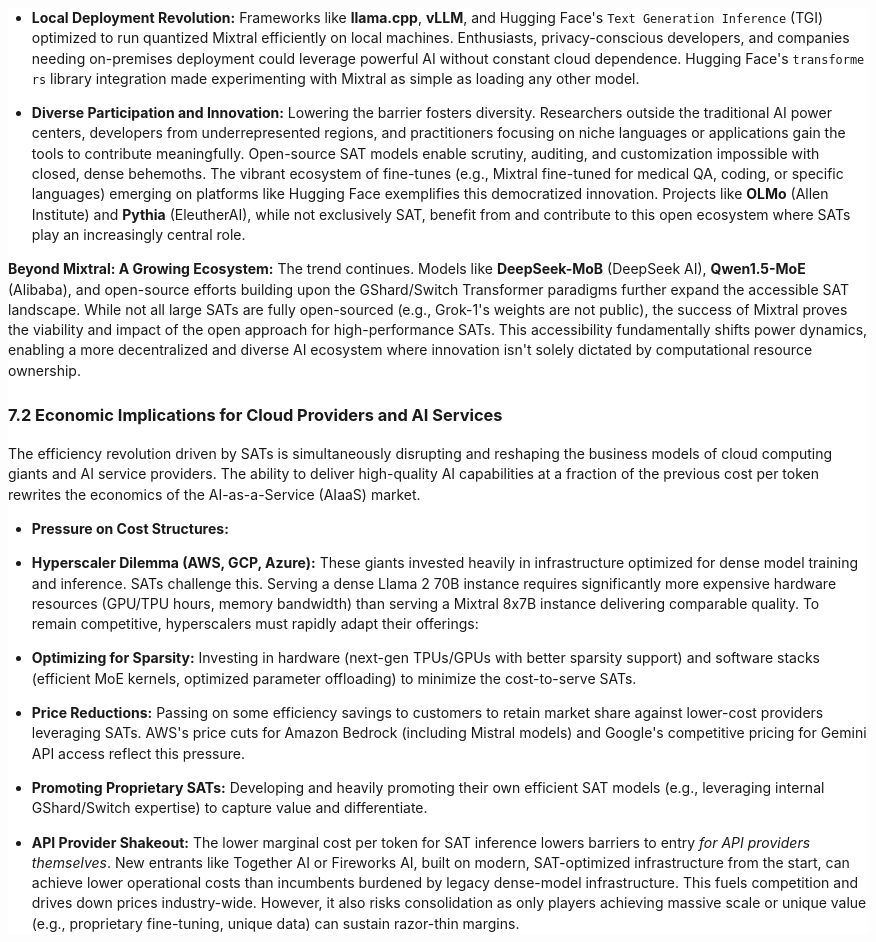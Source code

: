 *   **Local Deployment Revolution:** Frameworks like **llama.cpp**, **vLLM**, and Hugging Face's `Text Generation Inference` (TGI) optimized to run quantized Mixtral efficiently on local machines. Enthusiasts, privacy-conscious developers, and companies needing on-premises deployment could leverage powerful AI without constant cloud dependence. Hugging Face's `transformers` library integration made experimenting with Mixtral as simple as loading any other model.

*   **Diverse Participation and Innovation:** Lowering the barrier fosters diversity. Researchers outside the traditional AI power centers, developers from underrepresented regions, and practitioners focusing on niche languages or applications gain the tools to contribute meaningfully. Open-source SAT models enable scrutiny, auditing, and customization impossible with closed, dense behemoths. The vibrant ecosystem of fine-tunes (e.g., Mixtral fine-tuned for medical QA, coding, or specific languages) emerging on platforms like Hugging Face exemplifies this democratized innovation. Projects like **OLMo** (Allen Institute) and **Pythia** (EleutherAI), while not exclusively SAT, benefit from and contribute to this open ecosystem where SATs play an increasingly central role.

**Beyond Mixtral: A Growing Ecosystem:** The trend continues. Models like **DeepSeek-MoB** (DeepSeek AI), **Qwen1.5-MoE** (Alibaba), and open-source efforts building upon the GShard/Switch Transformer paradigms further expand the accessible SAT landscape. While not all large SATs are fully open-sourced (e.g., Grok-1's weights are not public), the success of Mixtral proves the viability and impact of the open approach for high-performance SATs. This accessibility fundamentally shifts power dynamics, enabling a more decentralized and diverse AI ecosystem where innovation isn't solely dictated by computational resource ownership.

### 7.2 Economic Implications for Cloud Providers and AI Services

The efficiency revolution driven by SATs is simultaneously disrupting and reshaping the business models of cloud computing giants and AI service providers. The ability to deliver high-quality AI capabilities at a fraction of the previous cost per token rewrites the economics of the AI-as-a-Service (AIaaS) market.

*   **Pressure on Cost Structures:**

*   **Hyperscaler Dilemma (AWS, GCP, Azure):** These giants invested heavily in infrastructure optimized for dense model training and inference. SATs challenge this. Serving a dense Llama 2 70B instance requires significantly more expensive hardware resources (GPU/TPU hours, memory bandwidth) than serving a Mixtral 8x7B instance delivering comparable quality. To remain competitive, hyperscalers must rapidly adapt their offerings:

*   **Optimizing for Sparsity:** Investing in hardware (next-gen TPUs/GPUs with better sparsity support) and software stacks (efficient MoE kernels, optimized parameter offloading) to minimize the cost-to-serve SATs.

*   **Price Reductions:** Passing on some efficiency savings to customers to retain market share against lower-cost providers leveraging SATs. AWS's price cuts for Amazon Bedrock (including Mistral models) and Google's competitive pricing for Gemini API access reflect this pressure.

*   **Promoting Proprietary SATs:** Developing and heavily promoting their own efficient SAT models (e.g., leveraging internal GShard/Switch expertise) to capture value and differentiate.

*   **API Provider Shakeout:** The lower marginal cost per token for SAT inference lowers barriers to entry *for API providers themselves*. New entrants like Together AI or Fireworks AI, built on modern, SAT-optimized infrastructure from the start, can achieve lower operational costs than incumbents burdened by legacy dense-model infrastructure. This fuels competition and drives down prices industry-wide. However, it also risks consolidation as only players achieving massive scale or unique value (e.g., proprietary fine-tuning, unique data) can sustain razor-thin margins.
